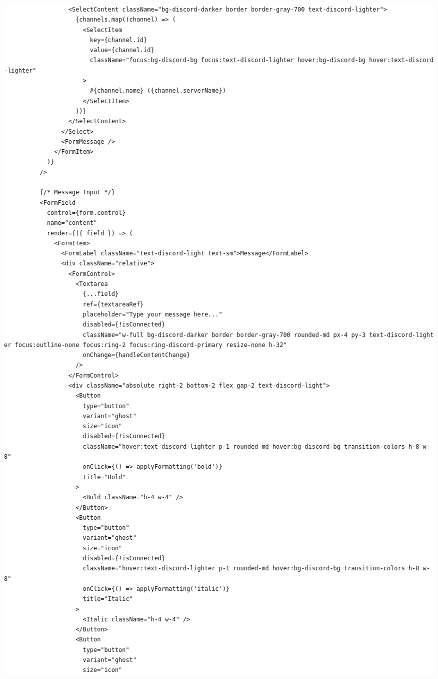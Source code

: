                       <SelectContent className="bg-discord-darker border border-gray-700 text-discord-lighter">
                        {channels.map((channel) => (
                          <SelectItem 
                            key={channel.id} 
                            value={channel.id}
                            className="focus:bg-discord-bg focus:text-discord-lighter hover:bg-discord-bg hover:text-discord-lighter"
                          >
                            #{channel.name} ({channel.serverName})
                          </SelectItem>
                        ))}
                      </SelectContent>
                    </Select>
                    <FormMessage />
                  </FormItem>
                )}
              />
              
              {/* Message Input */}
              <FormField
                control={form.control}
                name="content"
                render={({ field }) => (
                  <FormItem>
                    <FormLabel className="text-discord-light text-sm">Message</FormLabel>
                    <div className="relative">
                      <FormControl>
                        <Textarea
                          {...field}
                          ref={textareaRef}
                          placeholder="Type your message here..."
                          disabled={!isConnected}
                          className="w-full bg-discord-darker border border-gray-700 rounded-md px-4 py-3 text-discord-lighter focus:outline-none focus:ring-2 focus:ring-discord-primary resize-none h-32"
                          onChange={handleContentChange}
                        />
                      </FormControl>
                      <div className="absolute right-2 bottom-2 flex gap-2 text-discord-light">
                        <Button
                          type="button"
                          variant="ghost"
                          size="icon"
                          disabled={!isConnected}
                          className="hover:text-discord-lighter p-1 rounded-md hover:bg-discord-bg transition-colors h-8 w-8"
                          onClick={() => applyFormatting('bold')}
                          title="Bold"
                        >
                          <Bold className="h-4 w-4" />
                        </Button>
                        <Button
                          type="button"
                          variant="ghost"
                          size="icon"
                          disabled={!isConnected}
                          className="hover:text-discord-lighter p-1 rounded-md hover:bg-discord-bg transition-colors h-8 w-8"
                          onClick={() => applyFormatting('italic')}
                          title="Italic"
                        >
                          <Italic className="h-4 w-4" />
                        </Button>
                        <Button
                          type="button"
                          variant="ghost"
                          size="icon"